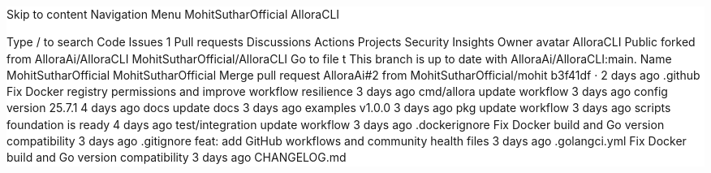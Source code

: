 Skip to content
Navigation Menu
MohitSutharOfficial
AlloraCLI

Type / to search
Code
Issues
1
Pull requests
Discussions
Actions
Projects
Security
Insights
Owner avatar
AlloraCLI
Public
forked from AlloraAi/AlloraCLI
MohitSutharOfficial/AlloraCLI
Go to file
t
This branch is up to date with AlloraAi/AlloraCLI:main.
Name		
MohitSutharOfficial
MohitSutharOfficial
Merge pull request AlloraAi#2 from MohitSutharOfficial/mohit
b3f41df
 · 
2 days ago
.github
Fix Docker registry permissions and improve workflow resilience
3 days ago
cmd/allora
update workflow
3 days ago
config
version 25.7.1
4 days ago
docs
update docs
3 days ago
examples
v1.0.0
3 days ago
pkg
update workflow
3 days ago
scripts
foundation is ready
4 days ago
test/integration
update workflow
3 days ago
.dockerignore
Fix Docker build and Go version compatibility
3 days ago
.gitignore
feat: add GitHub workflows and community health files
3 days ago
.golangci.yml
Fix Docker build and Go version compatibility
3 days ago
CHANGELOG.md